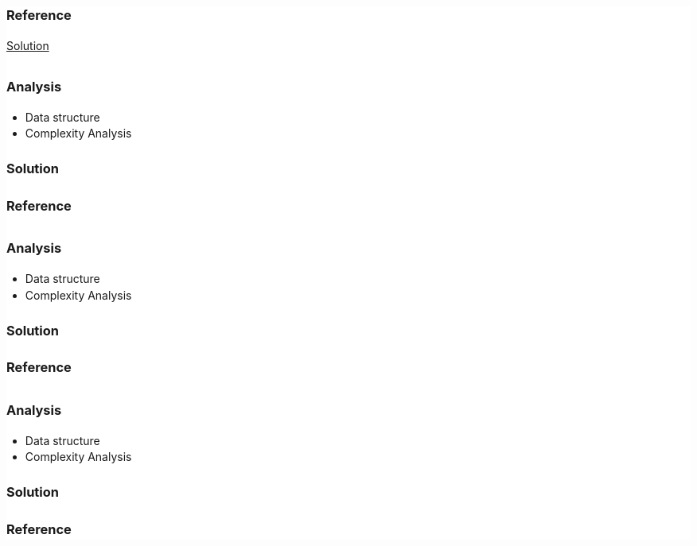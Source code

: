 ### Reference

[Solution](https://leetcode.com/problems/k-diff-pairs-in-an-array/solution/)

## []()

### Analysis

- Data structure
- Complexity Analysis

### Solution

```java

```

### Reference

## []()

### Analysis

- Data structure
- Complexity Analysis

### Solution

```java

```

### Reference

## []()

### Analysis

- Data structure
- Complexity Analysis

### Solution

```java

```

### Reference

## []()

